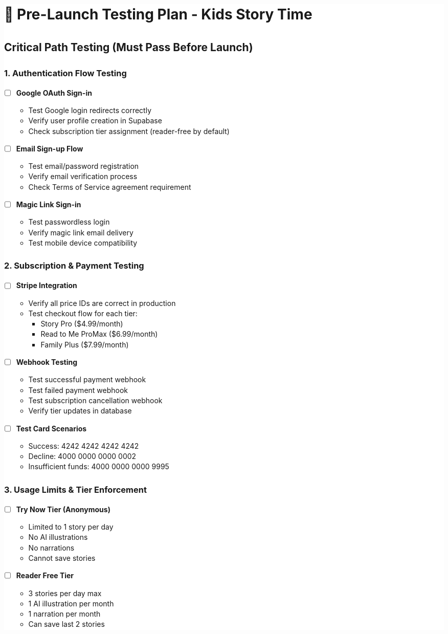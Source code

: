 # 🚀 Pre-Launch Testing Plan - Kids Story Time

## Critical Path Testing (Must Pass Before Launch)

### 1. Authentication Flow Testing
- [ ] **Google OAuth Sign-in**
  - Test Google login redirects correctly
  - Verify user profile creation in Supabase
  - Check subscription tier assignment (reader-free by default)
  
- [ ] **Email Sign-up Flow**
  - Test email/password registration
  - Verify email verification process
  - Check Terms of Service agreement requirement
  
- [ ] **Magic Link Sign-in**
  - Test passwordless login
  - Verify magic link email delivery
  - Test mobile device compatibility

### 2. Subscription & Payment Testing
- [ ] **Stripe Integration**
  - Verify all price IDs are correct in production
  - Test checkout flow for each tier:
    - Story Pro ($4.99/month)
    - Read to Me ProMax ($6.99/month) 
    - Family Plus ($7.99/month)
  
- [ ] **Webhook Testing**
  - Test successful payment webhook
  - Test failed payment webhook
  - Test subscription cancellation webhook
  - Verify tier updates in database

- [ ] **Test Card Scenarios**
  - Success: 4242 4242 4242 4242
  - Decline: 4000 0000 0000 0002
  - Insufficient funds: 4000 0000 0000 9995

### 3. Usage Limits & Tier Enforcement
- [ ] **Try Now Tier (Anonymous)**
  - Limited to 1 story per day
  - No AI illustrations
  - No narrations
  - Cannot save stories

- [ ] **Reader Free Tier**
  - 3 stories per day max
  - 1 AI illustration per month
  - 1 narration per month
  - Can save last 2 stories

